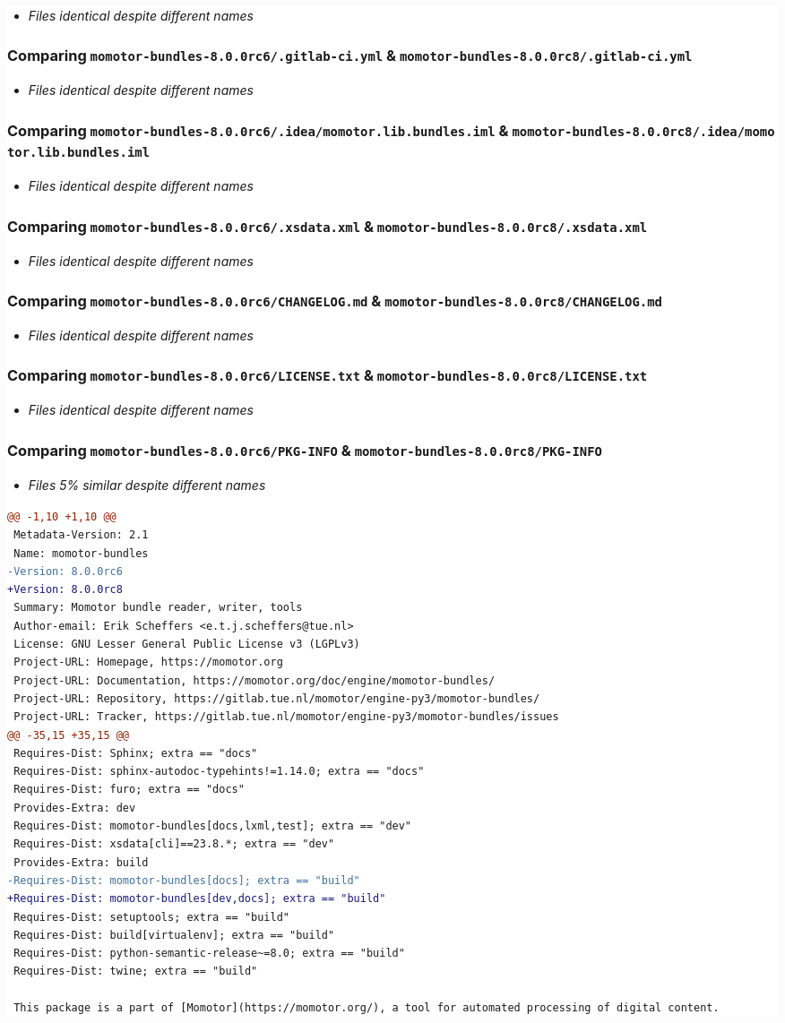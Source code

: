  * *Files identical despite different names*

### Comparing `momotor-bundles-8.0.0rc6/.gitlab-ci.yml` & `momotor-bundles-8.0.0rc8/.gitlab-ci.yml`

 * *Files identical despite different names*

### Comparing `momotor-bundles-8.0.0rc6/.idea/momotor.lib.bundles.iml` & `momotor-bundles-8.0.0rc8/.idea/momotor.lib.bundles.iml`

 * *Files identical despite different names*

### Comparing `momotor-bundles-8.0.0rc6/.xsdata.xml` & `momotor-bundles-8.0.0rc8/.xsdata.xml`

 * *Files identical despite different names*

### Comparing `momotor-bundles-8.0.0rc6/CHANGELOG.md` & `momotor-bundles-8.0.0rc8/CHANGELOG.md`

 * *Files identical despite different names*

### Comparing `momotor-bundles-8.0.0rc6/LICENSE.txt` & `momotor-bundles-8.0.0rc8/LICENSE.txt`

 * *Files identical despite different names*

### Comparing `momotor-bundles-8.0.0rc6/PKG-INFO` & `momotor-bundles-8.0.0rc8/PKG-INFO`

 * *Files 5% similar despite different names*

```diff
@@ -1,10 +1,10 @@
 Metadata-Version: 2.1
 Name: momotor-bundles
-Version: 8.0.0rc6
+Version: 8.0.0rc8
 Summary: Momotor bundle reader, writer, tools
 Author-email: Erik Scheffers <e.t.j.scheffers@tue.nl>
 License: GNU Lesser General Public License v3 (LGPLv3)
 Project-URL: Homepage, https://momotor.org
 Project-URL: Documentation, https://momotor.org/doc/engine/momotor-bundles/
 Project-URL: Repository, https://gitlab.tue.nl/momotor/engine-py3/momotor-bundles/
 Project-URL: Tracker, https://gitlab.tue.nl/momotor/engine-py3/momotor-bundles/issues
@@ -35,15 +35,15 @@
 Requires-Dist: Sphinx; extra == "docs"
 Requires-Dist: sphinx-autodoc-typehints!=1.14.0; extra == "docs"
 Requires-Dist: furo; extra == "docs"
 Provides-Extra: dev
 Requires-Dist: momotor-bundles[docs,lxml,test]; extra == "dev"
 Requires-Dist: xsdata[cli]==23.8.*; extra == "dev"
 Provides-Extra: build
-Requires-Dist: momotor-bundles[docs]; extra == "build"
+Requires-Dist: momotor-bundles[dev,docs]; extra == "build"
 Requires-Dist: setuptools; extra == "build"
 Requires-Dist: build[virtualenv]; extra == "build"
 Requires-Dist: python-semantic-release~=8.0; extra == "build"
 Requires-Dist: twine; extra == "build"
 
 This package is a part of [Momotor](https://momotor.org/), a tool for automated processing of digital content.
```
